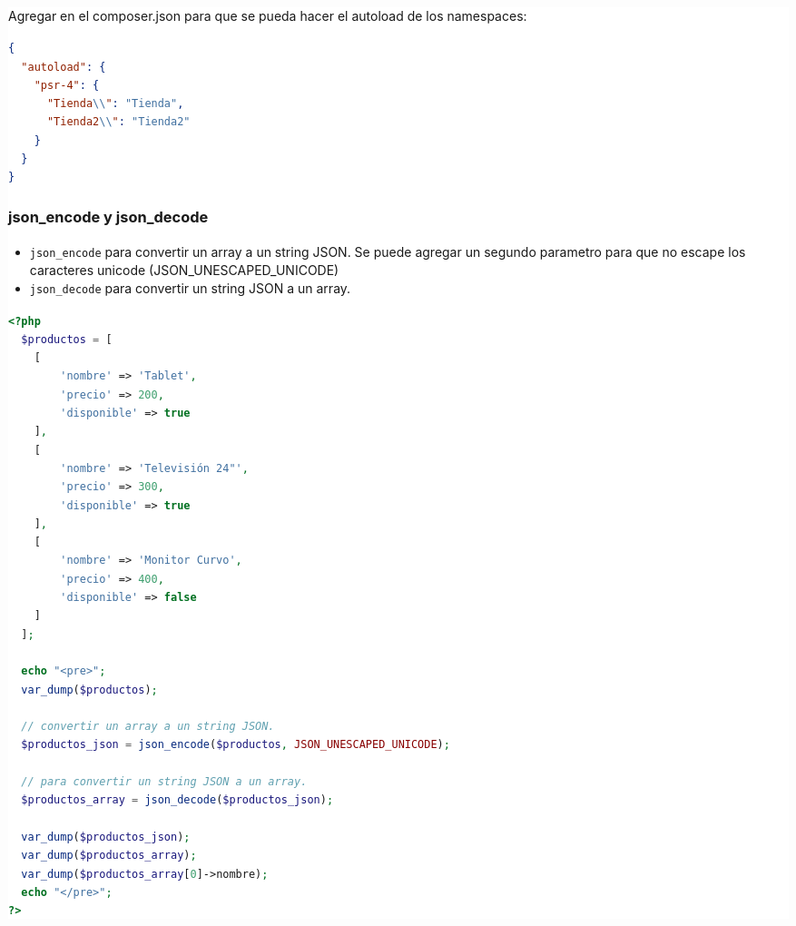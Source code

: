 Agregar en el composer.json para que se pueda hacer el autoload de los namespaces:

```json
{
  "autoload": {
    "psr-4": {
      "Tienda\\": "Tienda",
      "Tienda2\\": "Tienda2"
    }
  }
}
```

### json_encode y json_decode

- `json_encode` para convertir un array a un string JSON. Se puede agregar un
  segundo parametro para que no escape los caracteres unicode (JSON_UNESCAPED_UNICODE)
- `json_decode` para convertir un string JSON a un array.

```php
<?php
  $productos = [
    [
        'nombre' => 'Tablet',
        'precio' => 200,
        'disponible' => true
    ],
    [
        'nombre' => 'Televisión 24"',
        'precio' => 300,
        'disponible' => true
    ],
    [
        'nombre' => 'Monitor Curvo',
        'precio' => 400,
        'disponible' => false
    ]
  ];

  echo "<pre>";
  var_dump($productos);

  // convertir un array a un string JSON.
  $productos_json = json_encode($productos, JSON_UNESCAPED_UNICODE);

  // para convertir un string JSON a un array.
  $productos_array = json_decode($productos_json);

  var_dump($productos_json);
  var_dump($productos_array);
  var_dump($productos_array[0]->nombre);
  echo "</pre>";
?>
```
